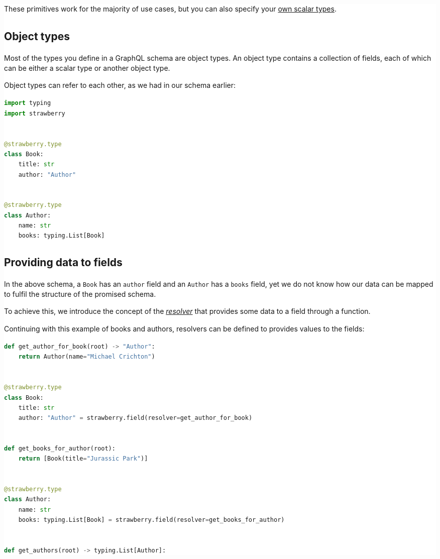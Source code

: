</Note>



These primitives work for the majority of use cases, but you can also specify
your [own scalar types](/docs/types/scalars#custom-scalars).

## Object types

Most of the types you define in a GraphQL schema are object types. An object
type contains a collection of fields, each of which can be either a scalar type
or another object type.

Object types can refer to each other, as we had in our schema earlier:

```python
import typing
import strawberry


@strawberry.type
class Book:
    title: str
    author: "Author"


@strawberry.type
class Author:
    name: str
    books: typing.List[Book]
```

## Providing data to fields

In the above schema, a `Book` has an `author` field and an `Author` has a
`books` field, yet we do not know how our data can be mapped to fulfil the
structure of the promised schema.

To achieve this, we introduce the concept of the
[_resolver_](../types/resolvers.md) that provides some data to a field through a
function.

Continuing with this example of books and authors, resolvers can be defined to
provides values to the fields:

```python
def get_author_for_book(root) -> "Author":
    return Author(name="Michael Crichton")


@strawberry.type
class Book:
    title: str
    author: "Author" = strawberry.field(resolver=get_author_for_book)


def get_books_for_author(root):
    return [Book(title="Jurassic Park")]


@strawberry.type
class Author:
    name: str
    books: typing.List[Book] = strawberry.field(resolver=get_books_for_author)


def get_authors(root) -> typing.List[Author]:
```